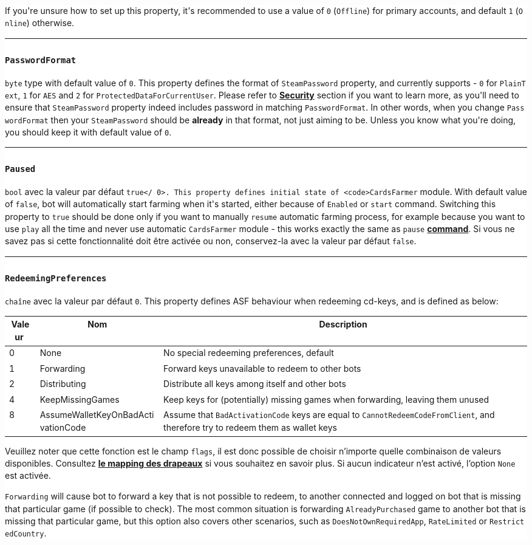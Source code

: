 If you're unsure how to set up this property, it's recommended to use a value of `0` (`Offline`) for primary accounts, and default `1` (`Online`) otherwise.

* * *

### `PasswordFormat`

`byte` type with default value of `0`. This property defines the format of `SteamPassword` property, and currently supports - `0` for `PlainText`, `1` for `AES` and `2` for `ProtectedDataForCurrentUser`. Please refer to **[Security](https://github.com/JustArchiNET/ArchiSteamFarm/wiki/Security)** section if you want to learn more, as you'll need to ensure that `SteamPassword` property indeed includes password in matching `PasswordFormat`. In other words, when you change `PasswordFormat` then your `SteamPassword` should be **already** in that format, not just aiming to be. Unless you know what you're doing, you should keep it with default value of `0`.

* * *

### `Paused`

`bool` avec la valeur par défaut `true</ 0>. This property defines initial state of <code>CardsFarmer` module. With default value of `false`, bot will automatically start farming when it's started, either because of `Enabled` or `start` command. Switching this property to `true` should be done only if you want to manually `resume` automatic farming process, for example because you want to use `play` all the time and never use automatic `CardsFarmer` module - this works exactly the same as `pause` **[command](https://github.com/JustArchiNET/ArchiSteamFarm/wiki/Commands)**. Si vous ne savez pas si cette fonctionnalité doit être activée ou non, conservez-la avec la valeur par défaut `false`.

* * *

### `RedeemingPreferences`

`chaîne` avec la valeur par défaut `0`. This property defines ASF behaviour when redeeming cd-keys, and is defined as below:

| Valeur  | Nom                                | Description                                                                                                                     |
| ------- | ---------------------------------- | ------------------------------------------------------------------------------------------------------------------------------- |
| 0       | None                               | No special redeeming preferences, default                                                                                       |
| 1       | Forwarding                         | Forward keys unavailable to redeem to other bots                                                                                |
| 2       | Distributing                       | Distribute all keys among itself and other bots                                                                                 |
| 4       | KeepMissingGames                   | Keep keys for (potentially) missing games when forwarding, leaving them unused                                                  |
| 8       | AssumeWalletKeyOnBadActivationCode | Assume that `BadActivationCode` keys are equal to `CannotRedeemCodeFromClient`, and therefore try to redeem them as wallet keys |

Veuillez noter que cette fonction est le champ `flags`, il est donc possible de choisir n’importe quelle combinaison de valeurs disponibles. Consultez **[le mapping des drapeaux](#json-mapping)** si vous souhaitez en savoir plus. Si aucun indicateur n’est activé, l’option `None` est activée.

`Forwarding` will cause bot to forward a key that is not possible to redeem, to another connected and logged on bot that is missing that particular game (if possible to check). The most common situation is forwarding `AlreadyPurchased` game to another bot that is missing that particular game, but this option also covers other scenarios, such as `DoesNotOwnRequiredApp`, `RateLimited` or `RestrictedCountry`.
